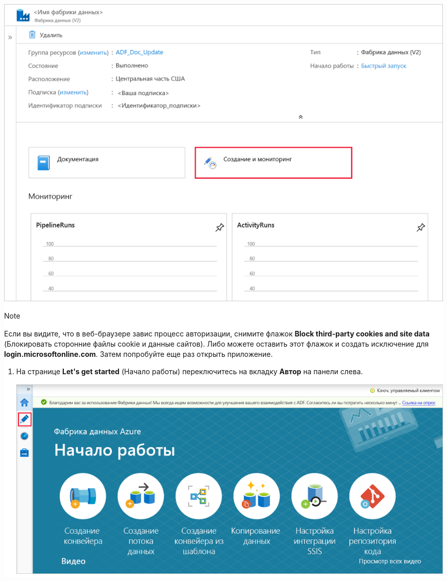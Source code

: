    ![Домашняя страница фабрики данных с элементом Author & Monitor (Создание и мониторинг)](./media/doc-common-process/data-factory-home-page.png)
   
   > [!NOTE]
   > Если вы видите, что в веб-браузере завис процесс авторизации, снимите флажок **Block third-party cookies and site data** (Блокировать сторонние файлы cookie и данные сайтов). Либо можете оставить этот флажок и создать исключение для **login.microsoftonline.com**. Затем попробуйте еще раз открыть приложение.
   
1. На странице **Let's get started** (Начало работы) переключитесь на вкладку **Автор** на панели слева. 

    ![Страница Let's get started (Начало работы)](./media/doc-common-process/get-started-page-author-button.png)
